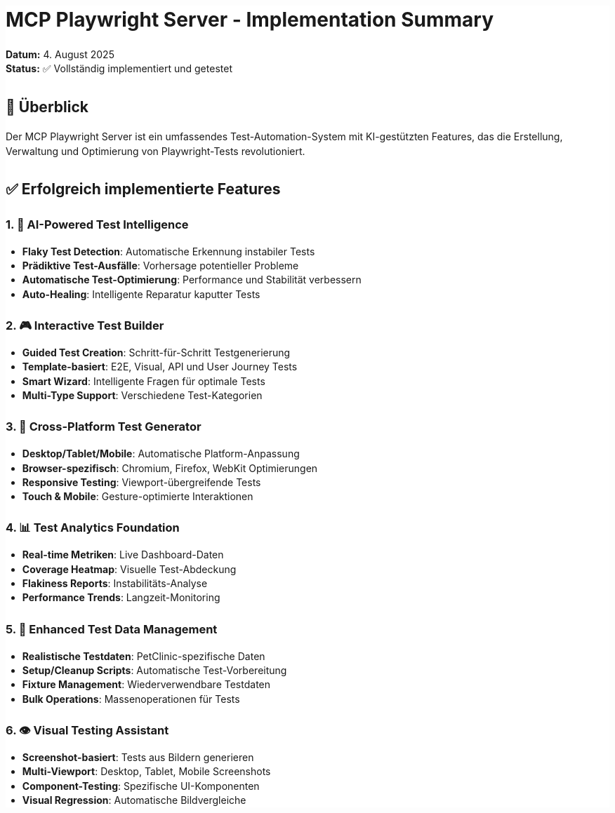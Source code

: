 # MCP Playwright Server - Implementation Summary

**Datum:** 4. August 2025  
**Status:** ✅ Vollständig implementiert und getestet

## 🎯 **Überblick**

Der MCP Playwright Server ist ein umfassendes Test-Automation-System mit KI-gestützten Features, das die Erstellung, Verwaltung und Optimierung von Playwright-Tests revolutioniert.

## ✅ **Erfolgreich implementierte Features**

### 1. **🧠 AI-Powered Test Intelligence**
- **Flaky Test Detection**: Automatische Erkennung instabiler Tests
- **Prädiktive Test-Ausfälle**: Vorhersage potentieller Probleme
- **Automatische Test-Optimierung**: Performance und Stabilität verbessern
- **Auto-Healing**: Intelligente Reparatur kaputter Tests

### 2. **🎮 Interactive Test Builder**
- **Guided Test Creation**: Schritt-für-Schritt Testgenerierung
- **Template-basiert**: E2E, Visual, API und User Journey Tests
- **Smart Wizard**: Intelligente Fragen für optimale Tests
- **Multi-Type Support**: Verschiedene Test-Kategorien

### 3. **📱 Cross-Platform Test Generator**
- **Desktop/Tablet/Mobile**: Automatische Platform-Anpassung
- **Browser-spezifisch**: Chromium, Firefox, WebKit Optimierungen
- **Responsive Testing**: Viewport-übergreifende Tests
- **Touch & Mobile**: Gesture-optimierte Interaktionen

### 4. **📊 Test Analytics Foundation**
- **Real-time Metriken**: Live Dashboard-Daten
- **Coverage Heatmap**: Visuelle Test-Abdeckung
- **Flakiness Reports**: Instabilitäts-Analyse
- **Performance Trends**: Langzeit-Monitoring

### 5. **🎯 Enhanced Test Data Management**
- **Realistische Testdaten**: PetClinic-spezifische Daten
- **Setup/Cleanup Scripts**: Automatische Test-Vorbereitung
- **Fixture Management**: Wiederverwendbare Testdaten
- **Bulk Operations**: Massenoperationen für Tests

### 6. **👁️ Visual Testing Assistant**
- **Screenshot-basiert**: Tests aus Bildern generieren
- **Multi-Viewport**: Desktop, Tablet, Mobile Screenshots
- **Component-Testing**: Spezifische UI-Komponenten
- **Visual Regression**: Automatische Bildvergleiche
